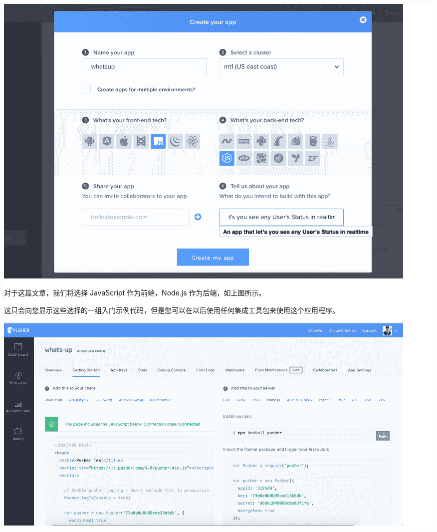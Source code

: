 ![0*3SMGJP-h-cbEJSXw](img/d157f27b7bec7546fdaed152bc22c726.png)

对于这篇文章，我们将选择 JavaScript 作为前端，Node.js 作为后端，如上图所示。

这只会向您显示这些选择的一组入门示例代码，但是您可以在以后使用任何集成工具包来使用这个应用程序。

![0*rbktLHXpbR6GDzkv](img/196c16785df180375e7ae332e7bbecdb.png)

